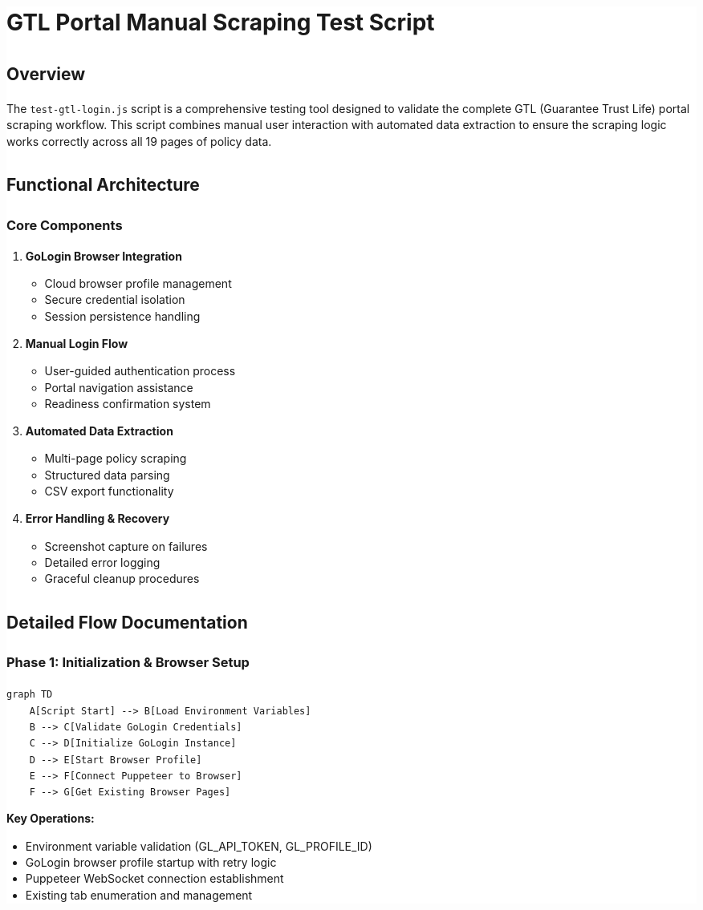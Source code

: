 # GTL Portal Manual Scraping Test Script

## Overview

The `test-gtl-login.js` script is a comprehensive testing tool designed to validate the complete GTL (Guarantee Trust Life) portal scraping workflow. This script combines manual user interaction with automated data extraction to ensure the scraping logic works correctly across all 19 pages of policy data.

## Functional Architecture

### Core Components

1. **GoLogin Browser Integration**
   - Cloud browser profile management
   - Secure credential isolation
   - Session persistence handling

2. **Manual Login Flow**
   - User-guided authentication process
   - Portal navigation assistance
   - Readiness confirmation system

3. **Automated Data Extraction**
   - Multi-page policy scraping
   - Structured data parsing
   - CSV export functionality

4. **Error Handling & Recovery**
   - Screenshot capture on failures
   - Detailed error logging
   - Graceful cleanup procedures

## Detailed Flow Documentation

### Phase 1: Initialization & Browser Setup

```mermaid
graph TD
    A[Script Start] --> B[Load Environment Variables]
    B --> C[Validate GoLogin Credentials]
    C --> D[Initialize GoLogin Instance]
    D --> E[Start Browser Profile]
    E --> F[Connect Puppeteer to Browser]
    F --> G[Get Existing Browser Pages]
```

**Key Operations:**
- Environment variable validation (GL_API_TOKEN, GL_PROFILE_ID)
- GoLogin browser profile startup with retry logic
- Puppeteer WebSocket connection establishment
- Existing tab enumeration and management
